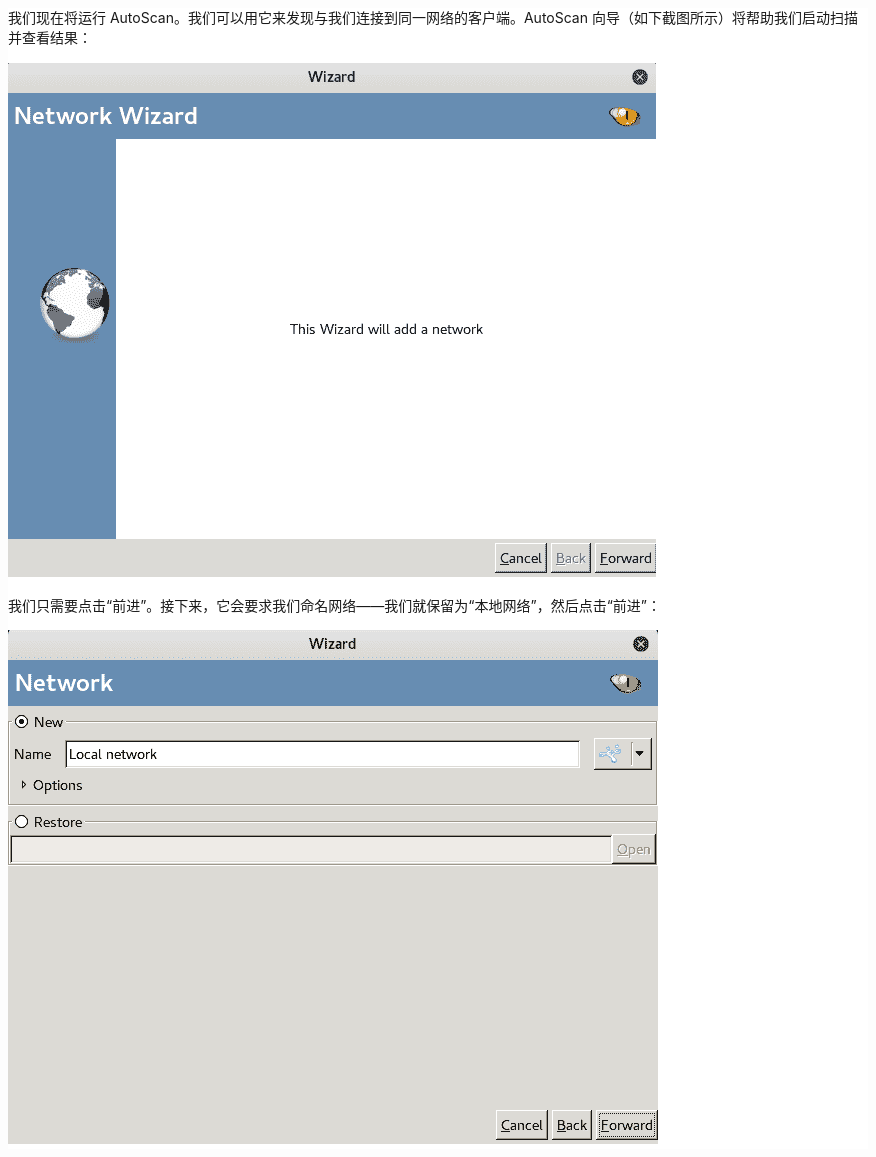 我们现在将运行 AutoScan。我们可以用它来发现与我们连接到同一网络的客户端。AutoScan 向导（如下截图所示）将帮助我们启动扫描并查看结果：

![](img/9880c703-c192-498c-9c6f-ba3aba2a9edf.png)

我们只需要点击“前进”。接下来，它会要求我们命名网络——我们就保留为“本地网络”，然后点击“前进”：

![](img/fc23ba51-cb45-4c2b-b865-3644748ccd76.png)
